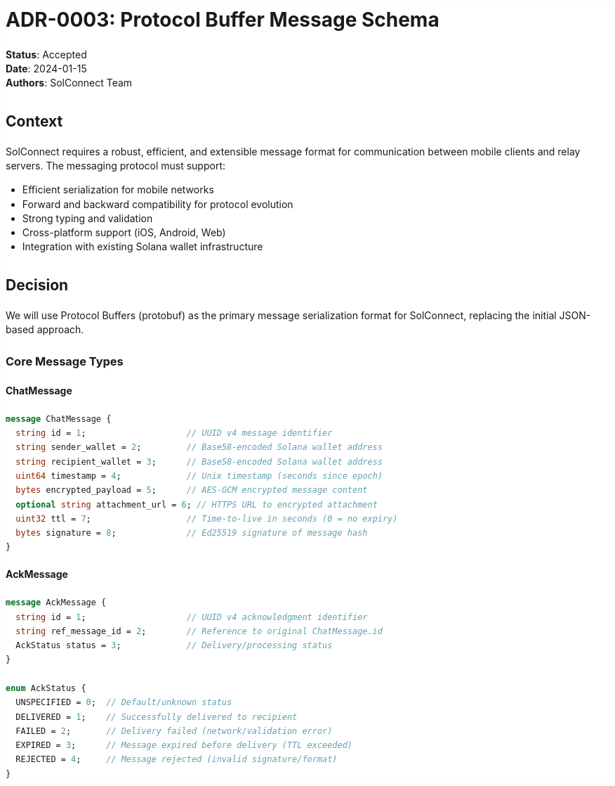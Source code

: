 # ADR-0003: Protocol Buffer Message Schema

**Status**: Accepted  
**Date**: 2024-01-15  
**Authors**: SolConnect Team  

## Context

SolConnect requires a robust, efficient, and extensible message format for communication between mobile clients and relay servers. The messaging protocol must support:

- Efficient serialization for mobile networks
- Forward and backward compatibility for protocol evolution
- Strong typing and validation
- Cross-platform support (iOS, Android, Web)
- Integration with existing Solana wallet infrastructure

## Decision

We will use Protocol Buffers (protobuf) as the primary message serialization format for SolConnect, replacing the initial JSON-based approach.

### Core Message Types

#### ChatMessage
```protobuf
message ChatMessage {
  string id = 1;                    // UUID v4 message identifier
  string sender_wallet = 2;         // Base58-encoded Solana wallet address
  string recipient_wallet = 3;      // Base58-encoded Solana wallet address
  uint64 timestamp = 4;             // Unix timestamp (seconds since epoch)
  bytes encrypted_payload = 5;      // AES-GCM encrypted message content
  optional string attachment_url = 6; // HTTPS URL to encrypted attachment
  uint32 ttl = 7;                   // Time-to-live in seconds (0 = no expiry)
  bytes signature = 8;              // Ed25519 signature of message hash
}
```

#### AckMessage
```protobuf
message AckMessage {
  string id = 1;                    // UUID v4 acknowledgment identifier
  string ref_message_id = 2;        // Reference to original ChatMessage.id
  AckStatus status = 3;             // Delivery/processing status
}

enum AckStatus {
  UNSPECIFIED = 0;  // Default/unknown status
  DELIVERED = 1;    // Successfully delivered to recipient
  FAILED = 2;       // Delivery failed (network/validation error)
  EXPIRED = 3;      // Message expired before delivery (TTL exceeded)
  REJECTED = 4;     // Message rejected (invalid signature/format)
}
```
